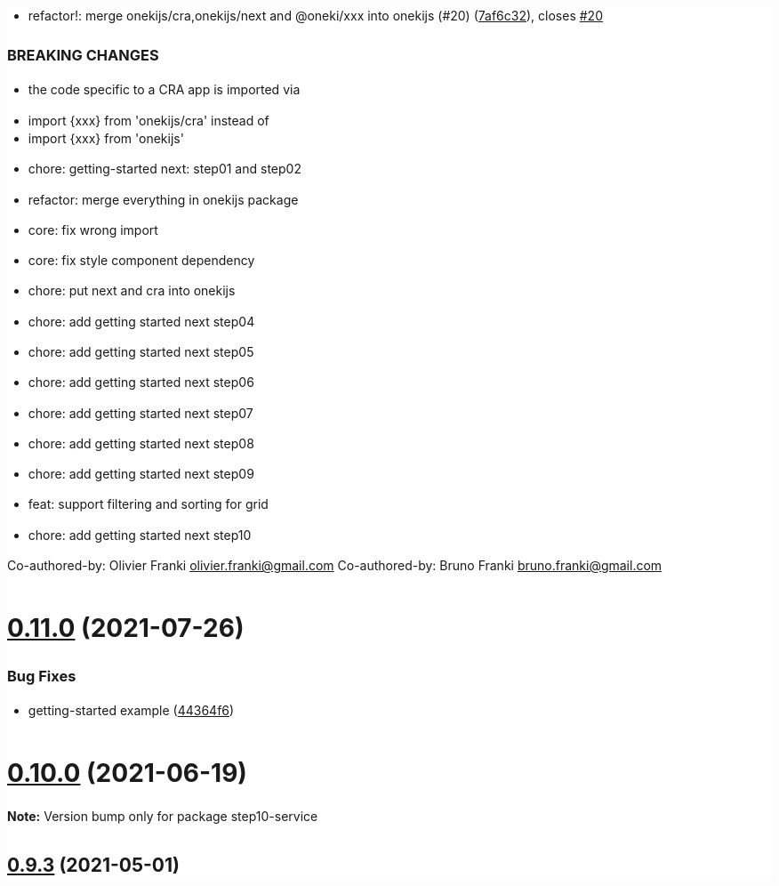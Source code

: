 - refactor!: merge onekijs/cra,onekijs/next and @oneki/xxx into onekijs (#20) ([7af6c32](https://github.com/oneki/onekijs/commit/7af6c322a52ccc9e28800baf699c34c050f05328)), closes [#20](https://github.com/oneki/onekijs/issues/20)

### BREAKING CHANGES

- the code specific to a CRA app is imported via

* import {xxx} from 'onekijs/cra'
  instead of
* import {xxx} from 'onekijs'

- chore: getting-started next: step01 and step02

- refactor: merge everything in onekijs package

- core: fix wrong import

- core: fix style component dependency

- chore: put next and cra into onekijs

- chore: add getting started next step04

- chore: add getting started next step05

- chore: add getting started next step06

- chore: add getting started next step07

- chore: add getting started next step08

- chore: add getting started next step09

- feat: support filtering and sorting for grid

- chore: add getting started next step10

Co-authored-by: Olivier Franki <olivier.franki@gmail.com>
Co-authored-by: Bruno Franki <bruno.franki@gmail.com>

# [0.11.0](https://github.com/oneki/onekijs/compare/v0.10.0...v0.11.0) (2021-07-26)

### Bug Fixes

- getting-started example ([44364f6](https://github.com/oneki/onekijs/commit/44364f611b6bbbbed507ab5efe069e6f7cb6e0fe))

# [0.10.0](https://github.com/oneki/onekijs/compare/v0.9.3...v0.10.0) (2021-06-19)

**Note:** Version bump only for package step10-service

## [0.9.3](https://github.com/oneki/onekijs/compare/v0.9.2...v0.9.3) (2021-05-01)
